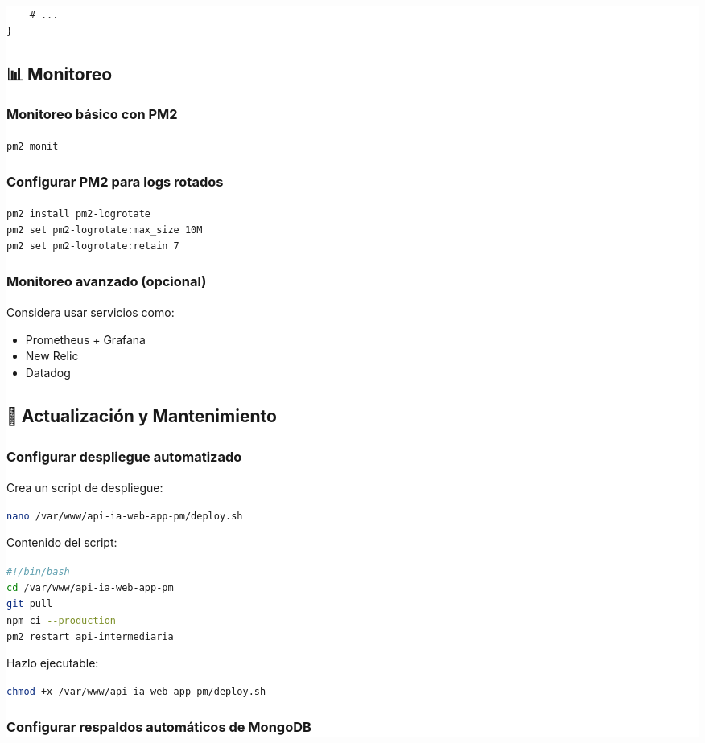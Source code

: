 ```nginx
    # ...
}
```

## 📊 Monitoreo

### Monitoreo básico con PM2

```bash
pm2 monit
```

### Configurar PM2 para logs rotados

```bash
pm2 install pm2-logrotate
pm2 set pm2-logrotate:max_size 10M
pm2 set pm2-logrotate:retain 7
```

### Monitoreo avanzado (opcional)

Considera usar servicios como:
- Prometheus + Grafana
- New Relic
- Datadog

## 🔄 Actualización y Mantenimiento

### Configurar despliegue automatizado

Crea un script de despliegue:

```bash
nano /var/www/api-ia-web-app-pm/deploy.sh
```

Contenido del script:

```bash
#!/bin/bash
cd /var/www/api-ia-web-app-pm
git pull
npm ci --production
pm2 restart api-intermediaria
```

Hazlo ejecutable:

```bash
chmod +x /var/www/api-ia-web-app-pm/deploy.sh
```

### Configurar respaldos automáticos de MongoDB
